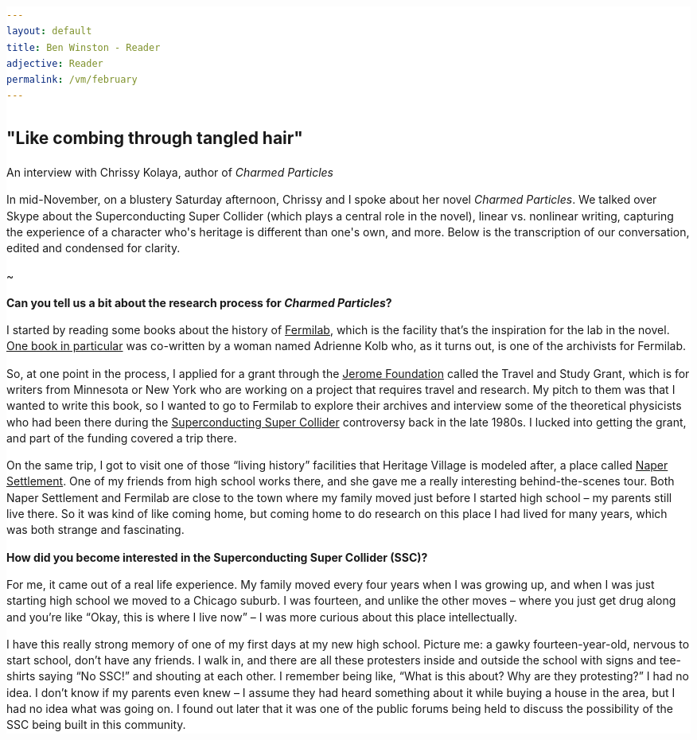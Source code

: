```yaml
---
layout: default
title: Ben Winston - Reader
adjective: Reader
permalink: /vm/february
---
```


## "Like combing through tangled hair"

An interview with Chrissy Kolaya, author of *Charmed Particles*

In mid-November, on a blustery Saturday afternoon, Chrissy and I spoke about her novel *Charmed Particles*. We talked over Skype about the Superconducting Super Collider (which plays a central role in the novel), linear vs. nonlinear writing, capturing the experience of a character who's heritage is different than one's own, and more. Below is the transcription of our conversation, edited and condensed for clarity.

~

**Can you tell us a bit about the research process for *Charmed Particles*?**

I started by reading some books about the history of [Fermilab](https://en.wikipedia.org/wiki/Fermilab), which is the facility that’s the inspiration for the lab in the novel. [One book in particular](http://www.indiebound.org/book/9780226346243) was co-written by a woman named Adrienne Kolb who, as it turns out, is one of the archivists for Fermilab.

So, at one point in the process, I applied for a grant through the [Jerome Foundation](https://www.jeromefdn.org/) called the Travel and Study Grant, which is for writers from Minnesota or New York who are working on a project that requires travel and research. My pitch to them was that I wanted to write this book, so I wanted to go to Fermilab to explore their archives and interview some of the theoretical physicists who had been there during the [Superconducting Super Collider](https://en.wikipedia.org/wiki/Superconducting_Super_Collider) controversy back in the late 1980s. I lucked into getting the grant, and part of the funding covered a trip there.

On the same trip, I got to visit one of those “living history” facilities that Heritage Village is modeled after, a place called [Naper Settlement](http://napersettlement.org/). One of my friends from high school works there, and she gave me a really interesting behind-the-scenes tour. Both Naper Settlement and Fermilab are close to the town where my family moved just before I started high school – my parents still live there. So it was kind of like coming home, but coming home to do research on this place I had lived for many years, which was both strange and fascinating.

**How did you become interested in the Superconducting Super Collider (SSC)?**

For me, it came out of a real life experience. My family moved every four years when I was growing up, and when I was just starting high school we moved to a Chicago suburb. I was fourteen, and unlike the other moves – where you just get drug along and you’re like “Okay, this is where I live now” – I was more curious about this place intellectually.

I have this really strong memory of one of my first days at my new high school. Picture me: a gawky fourteen-year-old, nervous to start school, don’t have any friends. I walk in, and there are all these protesters inside and outside the school with signs and tee-shirts saying “No SSC!” and shouting at each other. I remember being like, “What is this about? Why are they protesting?” I had no idea. I don’t know if my parents even knew – I assume they had heard something about it while buying a house in the area, but I had no idea what was going on. I found out later that it was one of the public forums being held to discuss the possibility of the SSC being built in this community.
